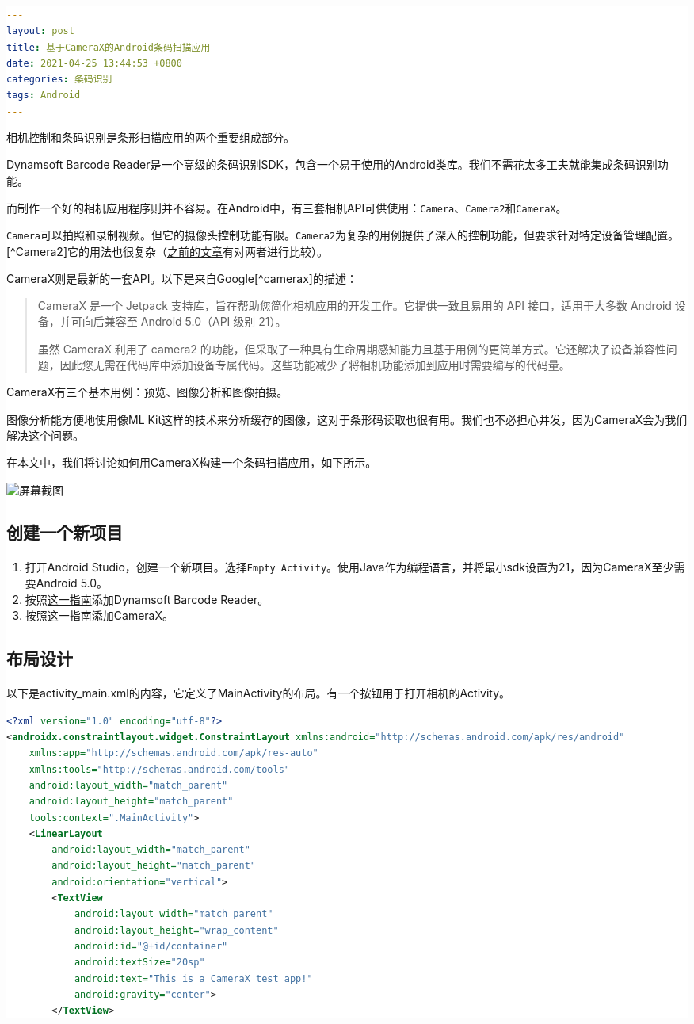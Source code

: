 ```yaml
---
layout: post
title: 基于CameraX的Android条码扫描应用
date: 2021-04-25 13:44:53 +0800
categories: 条码识别
tags: Android
---
```


相机控制和条码识别是条形扫描应用的两个重要组成部分。

[Dynamsoft Barcode Reader](https://www.dynamsoft.com/barcode-reader/overview/)是一个高级的条码识别SDK，包含一个易于使用的Android类库。我们不需花太多工夫就能集成条码识别功能。

而制作一个好的相机应用程序则并不容易。在Android中，有三套相机API可供使用：`Camera`、`Camera2`和`CameraX`。

`Camera`可以拍照和录制视频。但它的摄像头控制功能有限。`Camera2`为复杂的用例提供了深入的控制功能，但要求针对特定设备管理配置。[^Camera2]它的用法也很复杂（[之前的文章](https://www.dynamsoft.com/codepool/android-camera-preview-app-camera2.html)有对两者进行比较）。

CameraX则是最新的一套API。以下是来自Google[^camerax]的描述：

> CameraX 是一个 Jetpack 支持库，旨在帮助您简化相机应用的开发工作。它提供一致且易用的 API 接口，适用于大多数 Android 设备，并可向后兼容至 Android 5.0（API 级别 21）。
>
> 虽然 CameraX 利用了 camera2 的功能，但采取了一种具有生命周期感知能力且基于用例的更简单方式。它还解决了设备兼容性问题，因此您无需在代码库中添加设备专属代码。这些功能减少了将相机功能添加到应用时需要编写的代码量。

CameraX有三个基本用例：预览、图像分析和图像拍摄。

图像分析能方便地使用像ML Kit这样的技术来分析缓存的图像，这对于条形码读取也很有用。我们也不必担心并发，因为CameraX会为我们解决这个问题。

在本文中，我们将讨论如何用CameraX构建一个条码扫描应用，如下所示。

![屏幕截图](https://www.dynamsoft.com/codepool/img/2021/camerax/screenshot.jpg)

## 创建一个新项目

1. 打开Android Studio，创建一个新项目。选择`Empty Activity`。使用Java作为编程语言，并将最小sdk设置为21，因为CameraX至少需要Android 5.0。
2. 按照[这一指南](https://www.dynamsoft.com/barcode-reader/programming/android/user-guide.html?ver=latest#getting-started-helloworld)添加Dynamsoft Barcode Reader。
3. 按照[这一指南](https://codelabs.developers.google.com/codelabs/camerax-getting-started#1)添加CameraX。

## 布局设计

以下是activity_main.xml的内容，它定义了MainActivity的布局。有一个按钮用于打开相机的Activity。

```xml
<?xml version="1.0" encoding="utf-8"?>
<androidx.constraintlayout.widget.ConstraintLayout xmlns:android="http://schemas.android.com/apk/res/android"
    xmlns:app="http://schemas.android.com/apk/res-auto"
    xmlns:tools="http://schemas.android.com/tools"
    android:layout_width="match_parent"
    android:layout_height="match_parent"
    tools:context=".MainActivity">
    <LinearLayout
        android:layout_width="match_parent"
        android:layout_height="match_parent"
        android:orientation="vertical">
        <TextView
            android:layout_width="match_parent"
            android:layout_height="wrap_content"
            android:id="@+id/container"
            android:textSize="20sp"
            android:text="This is a CameraX test app!"
            android:gravity="center">
        </TextView>
```